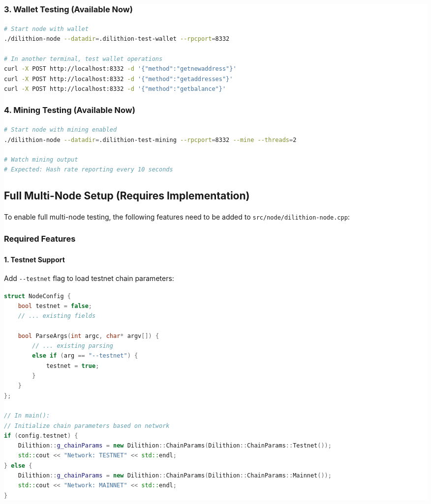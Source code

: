 ### 3. Wallet Testing (Available Now)

```bash
# Start node with wallet
./dilithion-node --datadir=.dilithion-test-wallet --rpcport=8332

# In another terminal, test wallet operations
curl -X POST http://localhost:8332 -d '{"method":"getnewaddress"}'
curl -X POST http://localhost:8332 -d '{"method":"getaddresses"}'
curl -X POST http://localhost:8332 -d '{"method":"getbalance"}'
```

### 4. Mining Testing (Available Now)

```bash
# Start node with mining enabled
./dilithion-node --datadir=.dilithion-test-mining --rpcport=8332 --mine --threads=2

# Watch mining output
# Expected: Hash rate reporting every 10 seconds
```

## Full Multi-Node Setup (Requires Implementation)

To enable full multi-node testing, the following features need to be added to `src/node/dilithion-node.cpp`:

### Required Features

#### 1. Testnet Support

Add `--testnet` flag to load testnet chain parameters:

```cpp
struct NodeConfig {
    bool testnet = false;
    // ... existing fields

    bool ParseArgs(int argc, char* argv[]) {
        // ... existing parsing
        else if (arg == "--testnet") {
            testnet = true;
        }
    }
};

// In main():
// Initialize chain parameters based on network
if (config.testnet) {
    Dilithion::g_chainParams = new Dilithion::ChainParams(Dilithion::ChainParams::Testnet());
    std::cout << "Network: TESTNET" << std::endl;
} else {
    Dilithion::g_chainParams = new Dilithion::ChainParams(Dilithion::ChainParams::Mainnet());
    std::cout << "Network: MAINNET" << std::endl;
}
```
